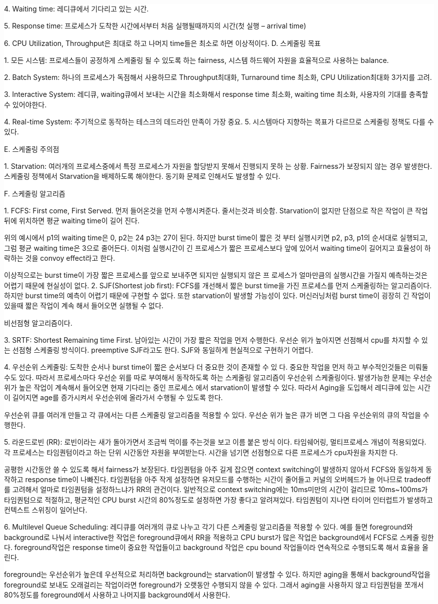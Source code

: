 4\. Waiting time: 레디큐에서 기다리고 있는 시간.

5\. Response time: 프로세스가 도착한 시간에서부터 처음 실행될때까지의 시간(첫 실행 – arrival time)

6\. CPU Utilization, Throughput은 최대로 하고 나머지 time들은 최소로 하면 이상적이다. D. 스케줄링 목표

1\. 모든 시스템: 프로세스들이 공정하게 스케줄링 될 수 있도록 하는 fairness, 시스템 하드웨어 자원을 효율적으로 사용하는 balance.

2\. Batch System: 하나의 프로세스가 독점해서 사용하므로 Throughput최대화, Turnaround time 최소화, CPU Utilization최대화 3가지를 고려.

3\. Interactive System: 레디큐, waiting큐에서 보내는 시간을 최소화해서 response time 최소화, waiting time 최소화, 사용자의 기대를 충족할 수 있어야한다.

4\. Real-time System: 주기적으로 동작하는 테스크의 데드라인 만족이 가장 중요. 5. 시스템마다 지향하는 목표가 다르므로 스케줄링 정책도 다를 수 있다.

E. 스케줄링 주의점

1\. Starvation: 여러개의 프로세스중에서 특정 프로세스가 자원을 할당받지 못해서 진행되지 못하 는 상황. Fairness가 보장되지 않는 경우 발생한다. 스케줄링 정책에서 Starvation을 배제하도록 해야한다. 동기화 문제로 인해서도 발생할 수 있다.

F. 스케줄링 알고리즘

1\. FCFS: First come, First Served. 먼저 들어온것을 먼저 수행시켜준다. 줄서는것과 비슷함. Starvation이 없지만 단점으로 작은 작업이 큰 작업 뒤에 위치하면 평균 waiting time이 길어 진다.

위의 예시에서 p1의 waiting time은 0, p2는 24 p3는 27이 된다. 하지만 burst time이 짧은 것 부터 실행시키면 p2, p3, p1의 순서대로 실행되고, 그럼 평균 waiting time은 3으로 줄어든다. 이처럼 실행시간이 긴 프로세스가 짧은 프로세스보다 앞에 있어서 waiting time이 길어지고 효율성이 하락하는 것을 convoy effect라고 한다.

이상적으로는 burst time이 가장 짧은 프로세스를 앞으로 보내주면 되지만 실행되지 않은 프 로세스가 얼마만큼의 실행시간을 가질지 예측하는것은 어렵기 때문에 현실성이 없다. 2. SJF(Shortest job first): FCFS를 개선해서 짧은 burst time을 가진 프로세스를 먼저 스케줄링하는 알고리즘이다. 하지만 burst time의 예측이 어렵기 때문에 구현할 수 없다. 또한 starvation이 발생할 가능성이 있다. 머신러닝처럼 burst time이 굉장히 긴 작업이 있을때 짧은 작업이 계속 해서 들어오면 실행될 수 없다.

비선점형 알고리즘이다.

3\. SRTF: Shortest Remaining time First. 남아있는 시간이 가장 짧은 작업을 먼저 수행한다. 우선순 위가 높아지면 선점해서 cpu를 차지할 수 있는 선점형 스케줄링 방식이다. preemptive SJF라고도 한다. SJF와 동일하게 현실적으로 구현하기 어렵다.

4\. 우선순위 스케줄링: 도착한 순서나 burst time이 짧은 순서보다 더 중요한 것이 존재할 수 있 다. 중요한 작업을 먼저 하고 부수적인것들은 미뤄둘 수도 있다. 따라서 프로세스마다 우선순 위를 따로 부여해서 동작하도록 하는 스케줄링 알고리즘이 우선순위 스케줄링이다. 발생가능한 문제는 우선순위가 높은 작업이 계속해서 들어오면 현재 기다리는 중인 프로세스 에서 starvation이 발생할 수 있다. 따라서 Aging을 도입해서 레디큐에 있는 시간이 길어지면 age를 증가시켜서 우선순위에 올라가서 수행될 수 있도록 한다.

우선순위 큐를 여러개 만들고 각 큐에서는 다른 스케줄링 알고리즘을 적용할 수 있다. 우선순 위가 높은 큐가 비면 그 다음 우선순위의 큐의 작업을 수행한다.

5\. 라운드로빈 (RR): 로빈이라는 새가 돌아가면서 조금씩 먹이를 주는것을 보고 이름 붙은 방식 이다. 타임쉐어링, 멀티프로세스 개념이 적용되었다. 각 프로세스는 타임퀀텀이라고 하는 단위 시간동안 자원을 부여받는다. 시간을 넘기면 선점형으로 다른 프로세스가 cpu자원을 차지한 다.

공평한 시간동안 쓸 수 있도록 해서 fairness가 보장된다. 타임퀀텀을 아주 길게 잡으면 context switching이 발생하지 않아서 FCFS와 동일하게 동작하고 response time이 나빠진다. 타임퀀텀을 아주 작게 설정하면 유저모드를 수행하는 시간이 줄어들고 커널의 오버헤드가 늘 어나므로 tradeoff를 고려해서 얼마로 타임퀀텀을 설정하느냐가 RR의 관건이다. 일반적으로 context switching에는 10ms미만의 시간이 걸리므로 10ms~100ms가 타임퀀텀으로 적절하고, 평균적인 CPU burst 시간의 80%정도로 설정하면 가장 좋다고 알려져있다. 타임퀀텀이 지나면 타이머 인터럽트가 발생하고 컨텍스트 스위칭이 일어난다.

6\. Multilevel Queue Scheduling: 레디큐를 여러개의 큐로 나누고 각기 다른 스케줄링 알고리즘을 적용할 수 있다. 예를 들면 foreground와 background로 나눠서 interactive한 작업은 foreground큐에서 RR을 적용하고 CPU burst가 많은 작업은 background에서 FCFS로 스케줄 링한다. foreground작업은 response time이 중요한 작업들이고 background 작업은 cpu bound 작업들이라 연속적으로 수행되도록 해서 효율을 올린다.

foreground는 우선순위가 높은데 우선적으로 처리하면 background는 starvation이 발생할 수 있다. 하지만 aging을 통해서 background작업을 foreground로 보내도 오래걸리는 작업이라면 foreground가 오랫동안 수행되지 않을 수 있다. 그래서 aging을 사용하지 않고 타임퀀텀을 쪼개서 80%정도를 foreground에서 사용하고 나머지를 background에서 사용한다.
